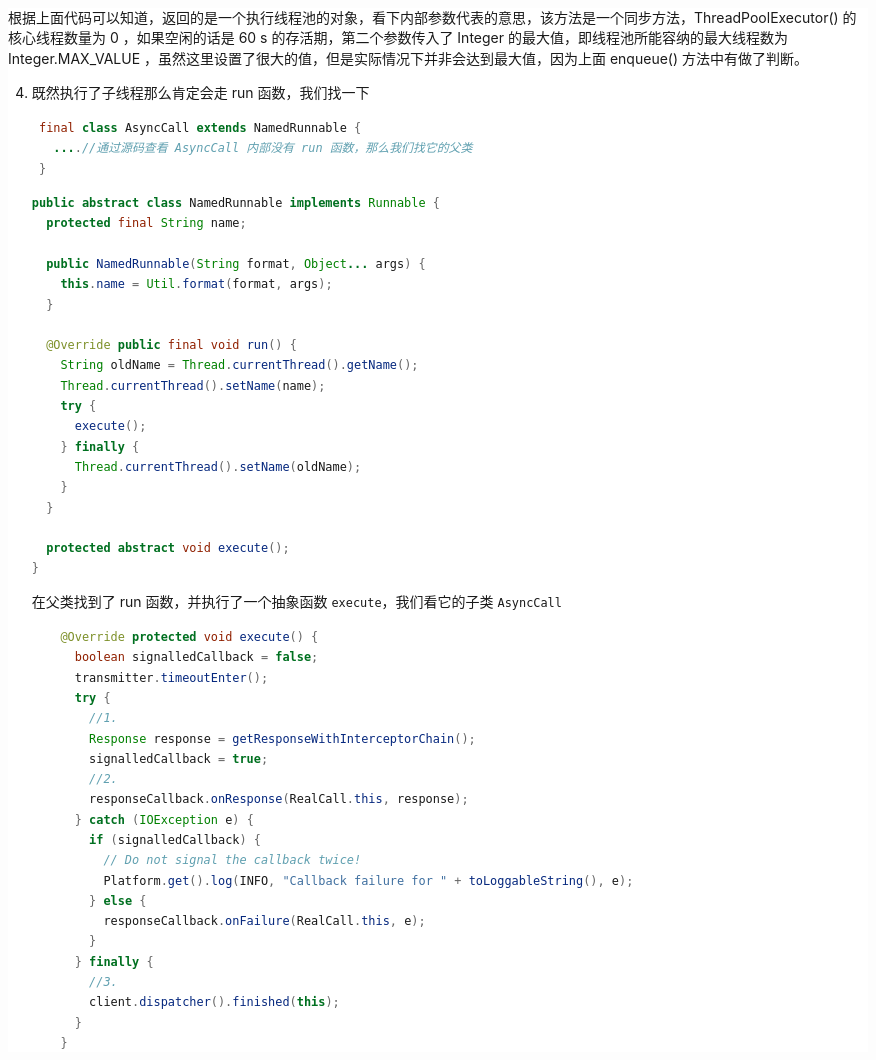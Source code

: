    根据上面代码可以知道，返回的是一个执行线程池的对象，看下内部参数代表的意思，该方法是一个同步方法，ThreadPoolExecutor\(\) 的核心线程数量为 0 ，如果空闲的话是 60 s 的存活期，第二个参数传入了 Integer 的最大值，即线程池所能容纳的最大线程数为 Integer.MAX\_VALUE ，虽然这里设置了很大的值，但是实际情况下并非会达到最大值，因为上面 enqueue\(\) 方法中有做了判断。

4. 既然执行了子线程那么肯定会走 run 函数，我们找一下

   ```java
    final class AsyncCall extends NamedRunnable {
      ....//通过源码查看 AsyncCall 内部没有 run 函数，那么我们找它的父类
    }
   ```

   ```java
   public abstract class NamedRunnable implements Runnable {
     protected final String name;

     public NamedRunnable(String format, Object... args) {
       this.name = Util.format(format, args);
     }

     @Override public final void run() {
       String oldName = Thread.currentThread().getName();
       Thread.currentThread().setName(name);
       try {
         execute();
       } finally {
         Thread.currentThread().setName(oldName);
       }
     }

     protected abstract void execute();
   }
   ```

   在父类找到了 run 函数，并执行了一个抽象函数 `execute`，我们看它的子类 `AsyncCall`

   ```java
       @Override protected void execute() {
         boolean signalledCallback = false;
         transmitter.timeoutEnter();
         try {
           //1. 
           Response response = getResponseWithInterceptorChain();
           signalledCallback = true;
           //2. 
           responseCallback.onResponse(RealCall.this, response);
         } catch (IOException e) {
           if (signalledCallback) {
             // Do not signal the callback twice!
             Platform.get().log(INFO, "Callback failure for " + toLoggableString(), e);
           } else {
             responseCallback.onFailure(RealCall.this, e);
           }
         } finally {
           //3. 
           client.dispatcher().finished(this);
         }
       }
   ```
